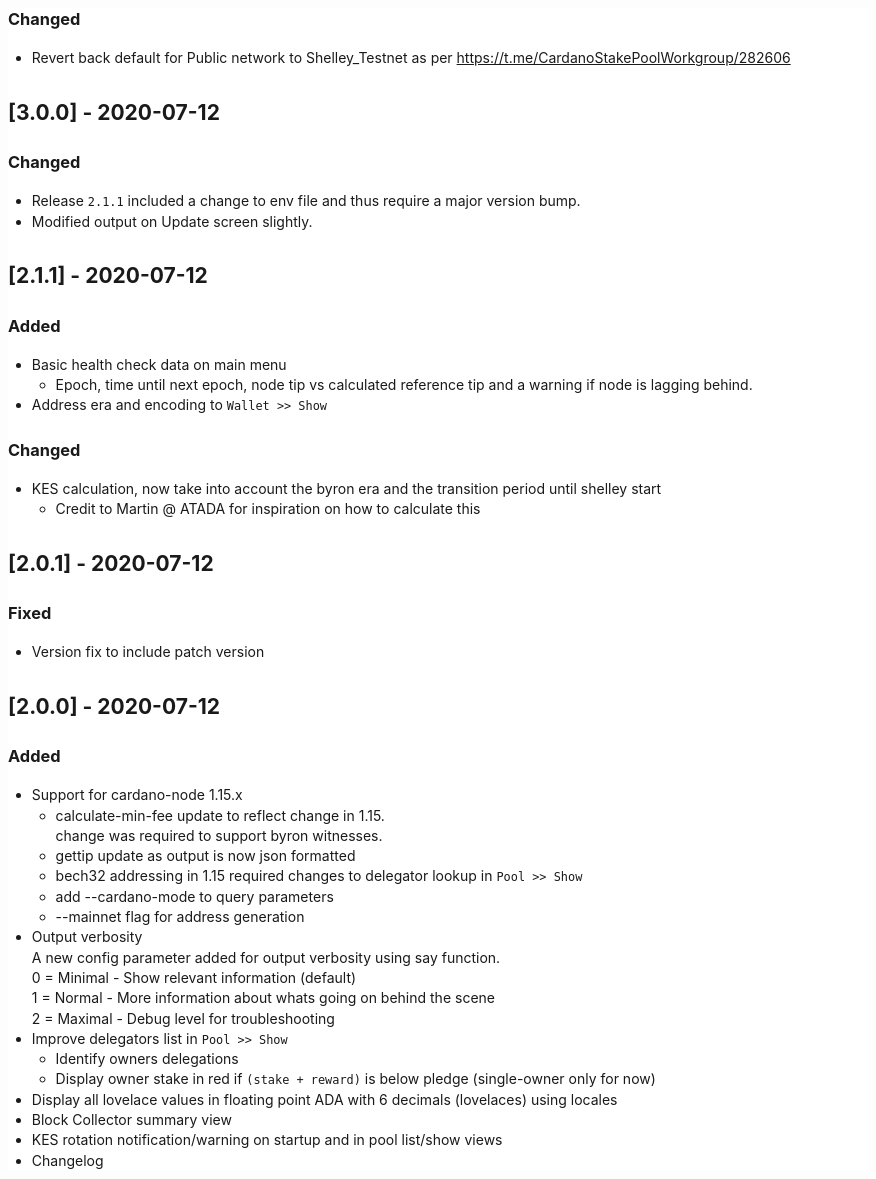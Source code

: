 ### Changed
- Revert back default for Public network to Shelley_Testnet as per https://t.me/CardanoStakePoolWorkgroup/282606


## [3.0.0] - 2020-07-12
### Changed
- Release `2.1.1` included a change to env file and thus require a major version bump.
- Modified output on Update screen slightly.


## [2.1.1] - 2020-07-12
### Added
- Basic health check data on main menu
  - Epoch, time until next epoch, node tip vs calculated reference tip and a warning if node is lagging behind.
- Address era and encoding to `Wallet >> Show`

### Changed
- KES calculation, now take into account the byron era and the transition period until shelley start
  - Credit to Martin @ ATADA for inspiration on how to calculate this


## [2.0.1] - 2020-07-12
### Fixed
- Version fix to include patch version


## [2.0.0] - 2020-07-12
### Added
- Support for cardano-node 1.15.x  
  - calculate-min-fee update to reflect change in 1.15.  
    change was required to support byron witnesses.
  - gettip update as output is now json formatted
  - bech32 addressing in 1.15 required changes to delegator lookup in `Pool >> Show`
  - add --cardano-mode to query parameters
  - --mainnet flag for address generation
- Output verbosity  
  A new config parameter added for output verbosity using say function.  
  0 = Minimal - Show relevant information (default)  
  1 = Normal  - More information about whats going on behind the scene  
  2 = Maximal - Debug level for troubleshooting
- Improve delegators list in `Pool >> Show`
  - Identify owners delegations
  - Display owner stake in red if `(stake + reward)` is below pledge (single-owner only for now)
- Display all lovelace values in floating point ADA with 6 decimals (lovelaces) using locales
- Block Collector summary view
- KES rotation notification/warning on startup and in pool list/show views
- Changelog 
